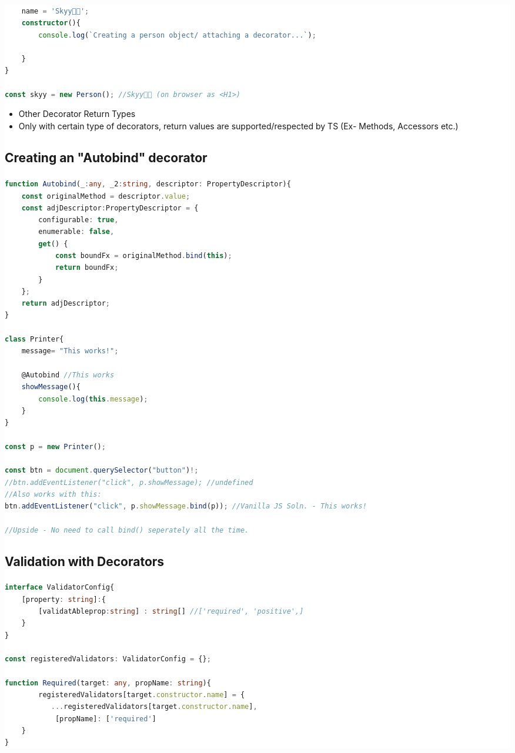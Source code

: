 ```ts
    name = 'Skyy👦🏻';
    constructor(){
        console.log(`Creating a person object/ attaching a decorator...`);
        
    }
}

const skyy = new Person(); //Skyy👦🏻 (on browser as <H1>)
```
- Other Decorator Return Types
- Only with certain type of decorators, return values are supported/respected by TS (Ex- Methods, Accessors etc.)

## Creating an "Autobind" decorator
```ts
function Autobind(_:any, _2:string, descriptor: PropertyDescriptor){
    const originalMethod = descriptor.value;
    const adjDescriptor:PropertyDescriptor = {
        configurable: true,
        enumerable: false,
        get() {
            const boundFx = originalMethod.bind(this);
            return boundFx;
        }
    };
    return adjDescriptor;
}

class Printer{
    message= "This works!";
    
    @Autobind //This works
    showMessage(){
        console.log(this.message);
    }
}

const p = new Printer();

const btn = document.querySelector("button")!;
//btn.addEventListener("click", p.showMessage); //undefined
//Also works with this:
btn.addEventListener("click", p.showMessage.bind(p)); //Vanilla JS Soln. - This works!

//Upside - No need to call bind() seperately all the time.
```
## Validation with Decorators
```ts
interface ValidatorConfig{
    [property: string]:{
        [validatAbleprop:string] : string[] //['required', 'positive',]
    }
}

const registeredValidators: ValidatorConfig = {};

function Required(target: any, propName: string){
        registeredValidators[target.constructor.name] = {
           ...registeredValidators[target.constructor.name],
            [propName]: ['required']
    }
}
```